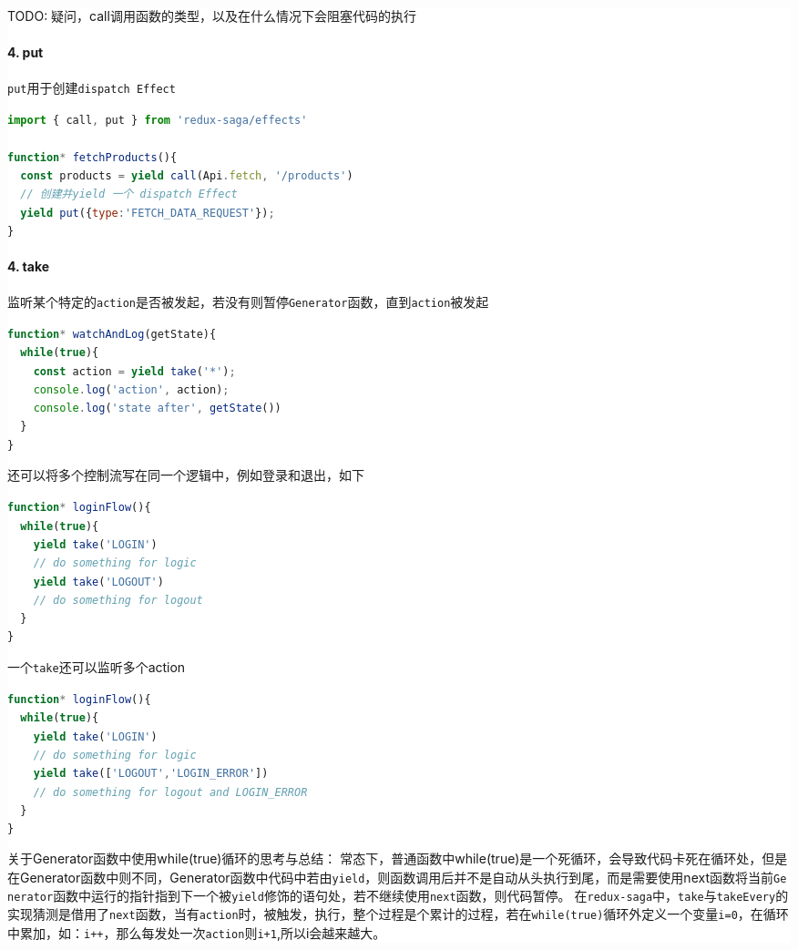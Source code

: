 TODO: 疑问，call调用函数的类型，以及在什么情况下会阻塞代码的执行

#### 4. put
`put`用于创建`dispatch Effect`

```js
import { call, put } from 'redux-saga/effects'

function* fetchProducts(){
  const products = yield call(Api.fetch, '/products')
  // 创建并yield 一个 dispatch Effect
  yield put({type:'FETCH_DATA_REQUEST'});
}
```

#### 4. take
监听某个特定的`action`是否被发起，若没有则暂停`Generator`函数，直到`action`被发起

```js
function* watchAndLog(getState){
  while(true){
    const action = yield take('*');
    console.log('action', action);
    console.log('state after', getState())
  }
}
```

还可以将多个控制流写在同一个逻辑中，例如登录和退出，如下

```js
function* loginFlow(){
  while(true){
    yield take('LOGIN')
    // do something for logic
    yield take('LOGOUT')
    // do something for logout
  }
}
```

一个`take`还可以监听多个action

```js
function* loginFlow(){
  while(true){
    yield take('LOGIN')
    // do something for logic
    yield take(['LOGOUT','LOGIN_ERROR'])
    // do something for logout and LOGIN_ERROR
  }
}
```

关于Generator函数中使用while(true)循环的思考与总结：
常态下，普通函数中while(true)是一个死循环，会导致代码卡死在循环处，但是在Generator函数中则不同，Generator函数中代码中若由`yield`，则函数调用后并不是自动从头执行到尾，而是需要使用next函数将当前`Generator`函数中运行的指针指到下一个被`yield`修饰的语句处，若不继续使用`next`函数，则代码暂停。
在`redux-saga`中，`take`与`takeEvery`的实现猜测是借用了`next`函数，当有`action`时，被触发，执行，整个过程是个累计的过程，若在`while(true)`循环外定义一个变量`i=0`，在循环中累加，如：`i++`，那么每发处一次`action`则`i+1`,所以i会越来越大。
